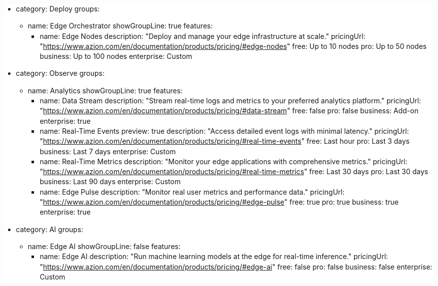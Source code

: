   - category: Deploy
    groups:
      - name: Edge Orchestrator
        showGroupLine: true
        features:
          - name: Edge Nodes
            description: "Deploy and manage your edge infrastructure at scale."
            pricingUrl: "https://www.azion.com/en/documentation/products/pricing/#edge-nodes"
            free: Up to 10 nodes
            pro: Up to 50 nodes
            business: Up to 100 nodes
            enterprise: Custom

  - category: Observe
    groups:
      - name: Analytics
        showGroupLine: true
        features:
          - name: Data Stream
            description: "Stream real-time logs and metrics to your preferred analytics platform."
            pricingUrl: "https://www.azion.com/en/documentation/products/pricing/#data-stream"
            free: false
            pro: false
            business: Add-on
            enterprise: true
          - name: Real-Time Events
            preview: true
            description: "Access detailed event logs with minimal latency."
            pricingUrl: "https://www.azion.com/en/documentation/products/pricing/#real-time-events"
            free: Last hour
            pro: Last 3 days
            business: Last 7 days
            enterprise: Custom
          - name: Real-Time Metrics
            description: "Monitor your edge applications with comprehensive metrics."
            pricingUrl: "https://www.azion.com/en/documentation/products/pricing/#real-time-metrics"
            free: Last 30 days
            pro: Last 30 days
            business: Last 90 days
            enterprise: Custom
          - name: Edge Pulse
            description: "Monitor real user metrics and performance data."
            pricingUrl: "https://www.azion.com/en/documentation/products/pricing/#edge-pulse"
            free: true
            pro: true
            business: true
            enterprise: true

  - category: AI
    groups:
      - name: Edge AI
        showGroupLine: false
        features:
          - name: Edge AI
            description: "Run machine learning models at the edge for real-time inference."
            pricingUrl: "https://www.azion.com/en/documentation/products/pricing/#edge-ai"
            free: false
            pro: false
            business: false
            enterprise: Custom
  